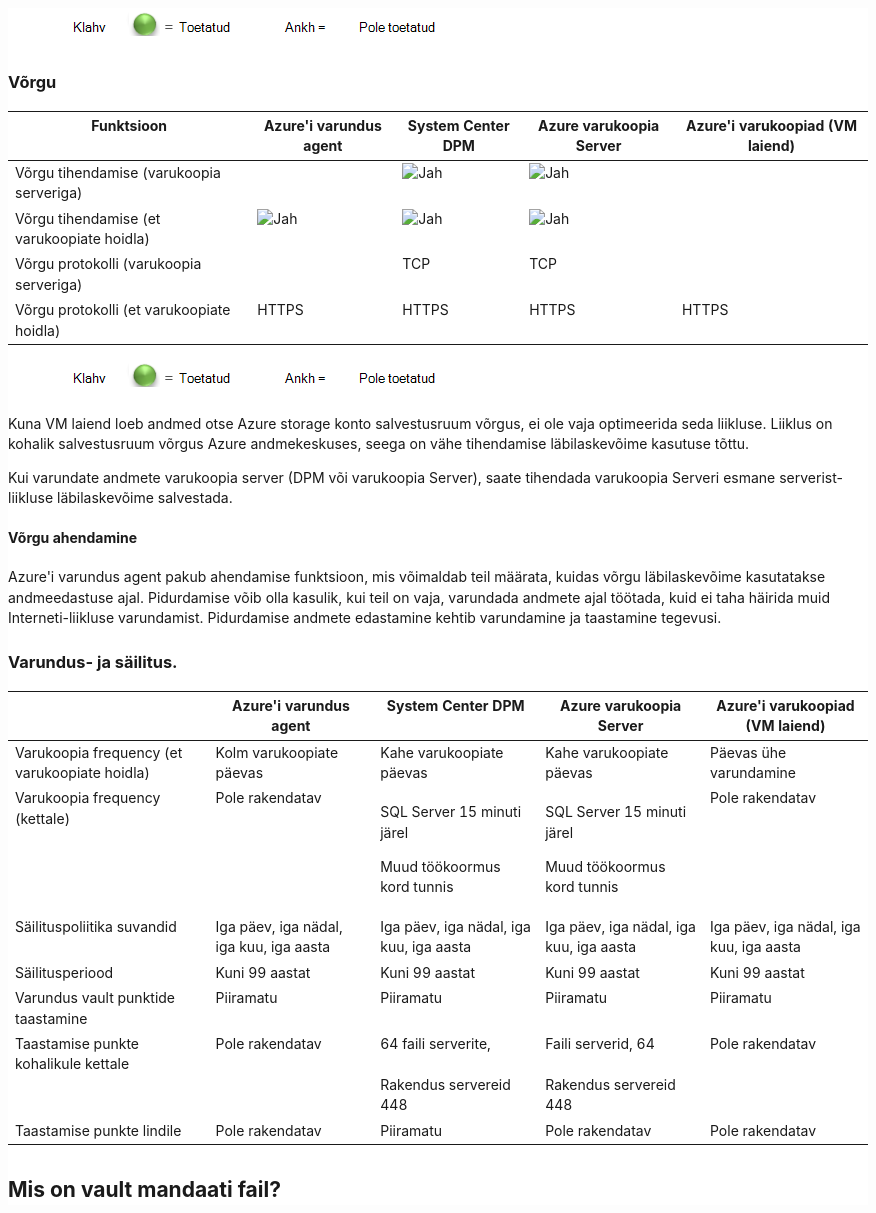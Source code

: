 ![tabeli võti](./media/backup-introduction-to-azure-backup/table-key-2.png)

### <a name="network"></a>Võrgu

| Funktsioon | Azure'i varundus agent | System Center DPM | Azure varukoopia Server | Azure'i varukoopiad (VM laiend) |
| ------- | --- | --- | --- | ---- |
| Võrgu tihendamise (varukoopia serveriga) | | ![Jah][green] | ![Jah][green] | |
| Võrgu tihendamise (et varukoopiate hoidla) | ![Jah][green] | ![Jah][green] | ![Jah][green] | |
| Võrgu protokolli (varukoopia serveriga) | | TCP | TCP | |
| Võrgu protokolli (et varukoopiate hoidla) | HTTPS | HTTPS | HTTPS | HTTPS |

![tabeli võti](./media/backup-introduction-to-azure-backup/table-key-2.png)

Kuna VM laiend loeb andmed otse Azure storage konto salvestusruum võrgus, ei ole vaja optimeerida seda liikluse. Liiklus on kohalik salvestusruum võrgus Azure andmekeskuses, seega on vähe tihendamise läbilaskevõime kasutuse tõttu.

Kui varundate andmete varukoopia server (DPM või varukoopia Server), saate tihendada varukoopia Serveri esmane serverist-liikluse läbilaskevõime salvestada.

#### <a name="network-throttling"></a>Võrgu ahendamine
Azure'i varundus agent pakub ahendamise funktsioon, mis võimaldab teil määrata, kuidas võrgu läbilaskevõime kasutatakse andmeedastuse ajal. Pidurdamise võib olla kasulik, kui teil on vaja, varundada andmete ajal töötada, kuid ei taha häirida muid Interneti-liikluse varundamist. Pidurdamise andmete edastamine kehtib varundamine ja taastamine tegevusi.

### <a name="backup-and-retention"></a>Varundus- ja säilitus.

|  | Azure'i varundus agent | System Center DPM | Azure varukoopia Server | Azure'i varukoopiad (VM laiend) |
| --- | --- | --- | --- | --- |
| Varukoopia frequency (et varukoopiate hoidla) | Kolm varukoopiate päevas | Kahe varukoopiate päevas |Kahe varukoopiate päevas | Päevas ühe varundamine |
| Varukoopia frequency (kettale) | Pole rakendatav | <p>SQL Server 15 minuti järel</p> <p>Muud töökoormus kord tunnis</p> | <p>SQL Server 15 minuti järel</p> <p>Muud töökoormus kord tunnis</p> |Pole rakendatav |
| Säilituspoliitika suvandid | Iga päev, iga nädal, iga kuu, iga aasta | Iga päev, iga nädal, iga kuu, iga aasta | Iga päev, iga nädal, iga kuu, iga aasta |Iga päev, iga nädal, iga kuu, iga aasta |
| Säilitusperiood | Kuni 99 aastat | Kuni 99 aastat | Kuni 99 aastat | Kuni 99 aastat |
| Varundus vault punktide taastamine | Piiramatu | Piiramatu | Piiramatu | Piiramatu |
| Taastamise punkte kohalikule kettale | Pole rakendatav | 64 faili serverite,<br><br>Rakendus servereid 448 | Faili serverid, 64<br><br>Rakendus servereid 448 |Pole rakendatav |
| Taastamise punkte lindile | Pole rakendatav | Piiramatu | Pole rakendatav | Pole rakendatav |

## <a name="what-is-the-vault-credential-file"></a>Mis on vault mandaati fail?


[green]: ./media/backup-introduction-to-azure-backup/green.png
[yellow]: ./media/backup-introduction-to-azure-backup/yellow.png
[red]: ./media/backup-introduction-to-azure-backup/red.png